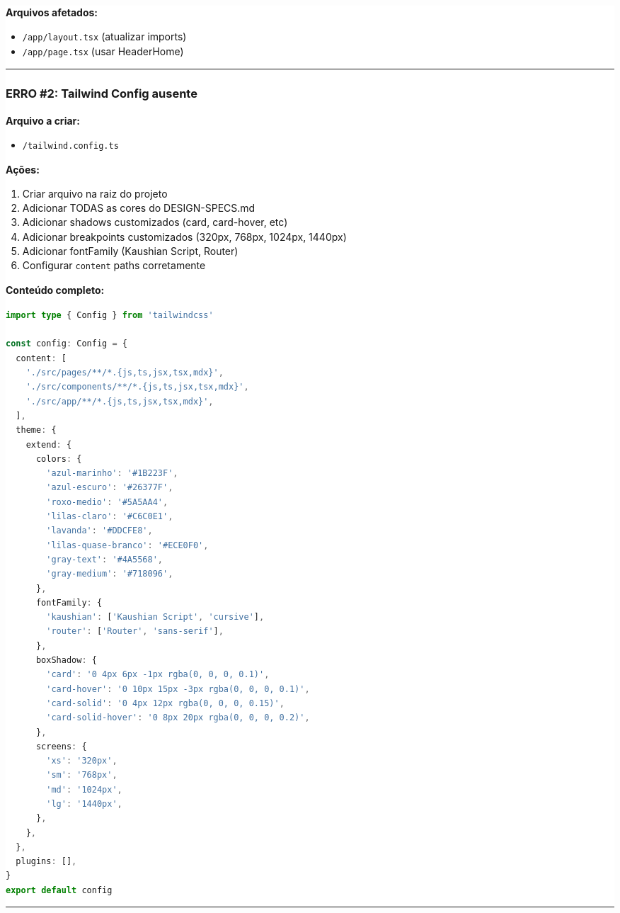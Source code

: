**Arquivos afetados:**
- `/app/layout.tsx` (atualizar imports)
- `/app/page.tsx` (usar HeaderHome)

---

### ERRO #2: Tailwind Config ausente

**Arquivo a criar:**
- `/tailwind.config.ts`

**Ações:**
1. Criar arquivo na raiz do projeto
2. Adicionar TODAS as cores do DESIGN-SPECS.md
3. Adicionar shadows customizados (card, card-hover, etc)
4. Adicionar breakpoints customizados (320px, 768px, 1024px, 1440px)
5. Adicionar fontFamily (Kaushian Script, Router)
6. Configurar `content` paths corretamente

**Conteúdo completo:**
```typescript
import type { Config } from 'tailwindcss'

const config: Config = {
  content: [
    './src/pages/**/*.{js,ts,jsx,tsx,mdx}',
    './src/components/**/*.{js,ts,jsx,tsx,mdx}',
    './src/app/**/*.{js,ts,jsx,tsx,mdx}',
  ],
  theme: {
    extend: {
      colors: {
        'azul-marinho': '#1B223F',
        'azul-escuro': '#26377F',
        'roxo-medio': '#5A5AA4',
        'lilas-claro': '#C6C0E1',
        'lavanda': '#DDCFE8',
        'lilas-quase-branco': '#ECE0F0',
        'gray-text': '#4A5568',
        'gray-medium': '#718096',
      },
      fontFamily: {
        'kaushian': ['Kaushian Script', 'cursive'],
        'router': ['Router', 'sans-serif'],
      },
      boxShadow: {
        'card': '0 4px 6px -1px rgba(0, 0, 0, 0.1)',
        'card-hover': '0 10px 15px -3px rgba(0, 0, 0, 0.1)',
        'card-solid': '0 4px 12px rgba(0, 0, 0, 0.15)',
        'card-solid-hover': '0 8px 20px rgba(0, 0, 0, 0.2)',
      },
      screens: {
        'xs': '320px',
        'sm': '768px',
        'md': '1024px',
        'lg': '1440px',
      },
    },
  },
  plugins: [],
}
export default config
```

---